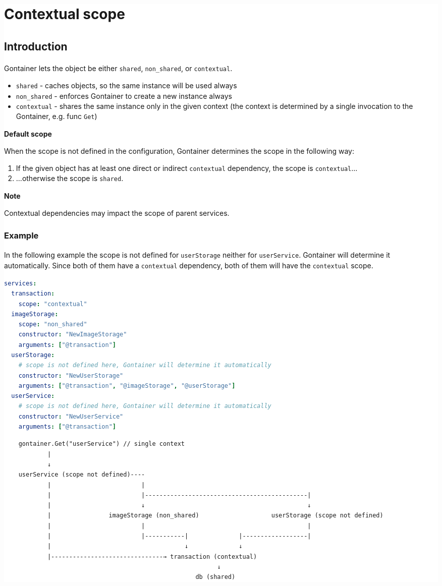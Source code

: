 # Contextual scope

## Introduction

Gontainer lets the object be either `shared`, `non_shared`, or `contextual`.

* `shared` - caches objects, so the same instance will be used always
* `non_shared` - enforces Gontainer to create a new instance always
* `contextual` - shares the same instance only in the given context (the context is determined by a single invocation to the Gontainer, e.g. func `Get`)

**Default scope**

When the scope is not defined in the configuration, Gontainer determines the scope in the following way:

1. If the given object has at least one direct or indirect `contextual` dependency, the scope is `contextual`...
2. ...otherwise the scope is `shared`.

**Note**

Contextual dependencies may impact the scope of parent services.

### Example

In the following example the scope is not defined for `userStorage` neither for `userService`.
Gontainer will determine it automatically.
Since both of them have a `contextual` dependency, both of them will have the `contextual` scope.

```yaml
services:
  transaction:
    scope: "contextual"
  imageStorage:
    scope: "non_shared"
    constructor: "NewImageStorage"
    arguments: ["@transaction"]
  userStorage:
    # scope is not defined here, Gontainer will determine it automatically
    constructor: "NewUserStorage"
    arguments: ["@transaction", "@imageStorage", "@userStorage"]
  userService:
    # scope is not defined here, Gontainer will determine it automatically
    constructor: "NewUserService"
    arguments: ["@transaction"]
```

```
    gontainer.Get("userService") // single context
            |
            ↓
    userService (scope not defined)----
            |                         |
            |                         |---------------------------------------------|
            |                         ↓                                             ↓
            |                imageStorage (non_shared)                    userStorage (scope not defined)
            |                         |                                             |
            |                         |-----------|              |------------------|
            |                                     ↓              ↓
            |-------------------------------→ transaction (contextual)
                                                           ↓
                                                     db (shared)
```
